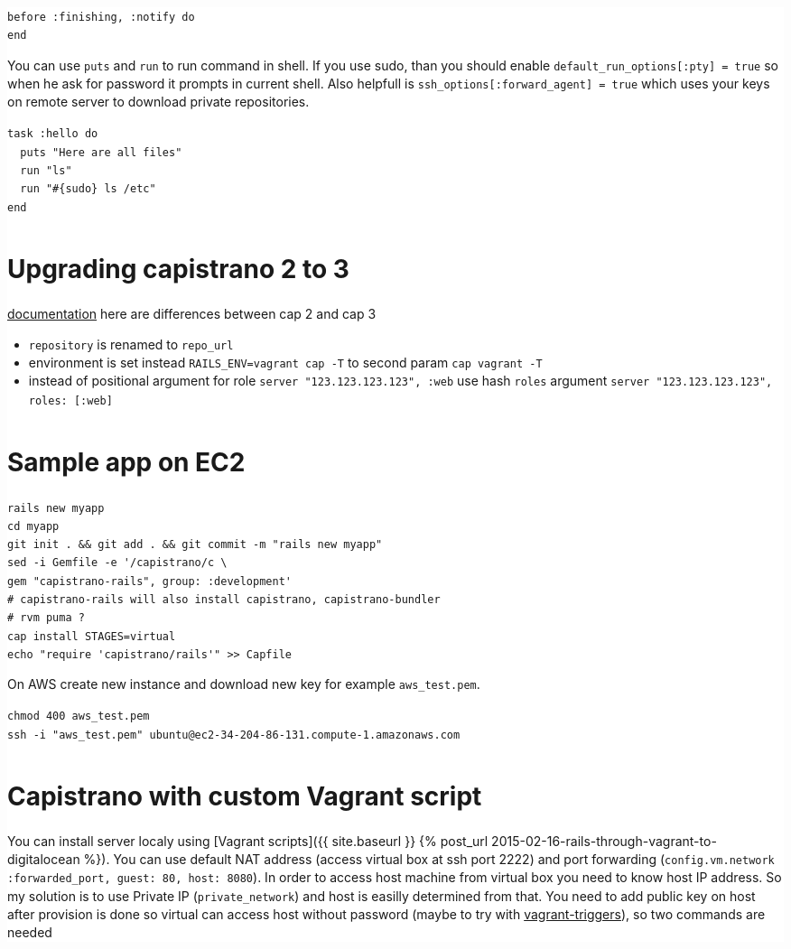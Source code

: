 ~~~
before :finishing, :notify do
end
~~~

You can use `puts` and `run` to run command in shell. If you use sudo, than you
should enable `default_run_options[:pty] = true` so when he ask for password it
prompts in current shell. Also helpfull is `ssh_options[:forward_agent] = true`
which uses your keys on remote server to download private repositories.

~~~
task :hello do
  puts "Here are all files"
  run "ls"
  run "#{sudo} ls /etc"
end
~~~

# Upgrading capistrano 2 to 3

[documentation](http://capistranorb.com/documentation/upgrading/)
here are differences between cap 2 and cap 3

* `repository` is renamed to `repo_url`
* environment is set instead `RAILS_ENV=vagrant cap -T` to second param `cap
vagrant -T`
* instead of positional argument for role `server "123.123.123.123", :web` use
hash `roles` argument `server "123.123.123.123", roles: [:web]`

# Sample app on EC2

~~~
rails new myapp
cd myapp
git init . && git add . && git commit -m "rails new myapp"
sed -i Gemfile -e '/capistrano/c \
gem "capistrano-rails", group: :development'
# capistrano-rails will also install capistrano, capistrano-bundler
# rvm puma ?
cap install STAGES=virtual
echo "require 'capistrano/rails'" >> Capfile
~~~

On AWS create new instance and download new key for example `aws_test.pem`.

~~~
chmod 400 aws_test.pem
ssh -i "aws_test.pem" ubuntu@ec2-34-204-86-131.compute-1.amazonaws.com
~~~

# Capistrano with custom Vagrant script

You can install server localy using [Vagrant scripts]({{ site.baseurl }}
{% post_url 2015-02-16-rails-through-vagrant-to-digitalocean %}).
You can use default NAT address (access virtual box at ssh port 2222) and port
forwarding (`config.vm.network :forwarded_port, guest: 80, host: 8080`). In
order to access host machine from virtual box you need to know host IP address.
So my solution is to use Private IP (`private_network`) and host is easilly
determined from that.
You need to add public key on host after provision is done so virtual can access
host without password (maybe to try with
[vagrant-triggers](https://github.com/emyl/vagrant-triggers)), so two commands
are needed
